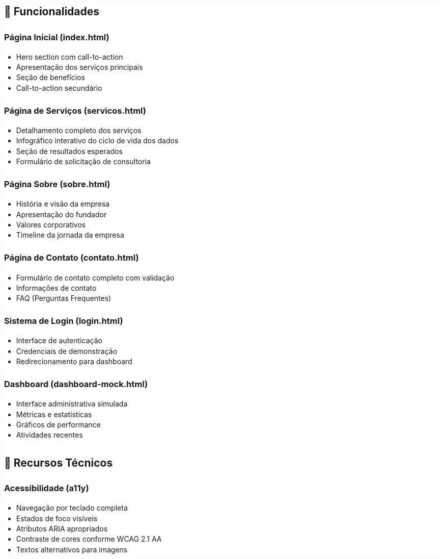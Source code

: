 ## 🌟 Funcionalidades

### Página Inicial (index.html)

- Hero section com call-to-action
- Apresentação dos serviços principais
- Seção de benefícios
- Call-to-action secundário

### Página de Serviços (servicos.html)

- Detalhamento completo dos serviços
- Infográfico interativo do ciclo de vida dos dados
- Seção de resultados esperados
- Formulário de solicitação de consultoria

### Página Sobre (sobre.html)

- História e visão da empresa
- Apresentação do fundador
- Valores corporativos
- Timeline da jornada da empresa

### Página de Contato (contato.html)

- Formulário de contato completo com validação
- Informações de contato
- FAQ (Perguntas Frequentes)

### Sistema de Login (login.html)

- Interface de autenticação
- Credenciais de demonstração
- Redirecionamento para dashboard

### Dashboard (dashboard-mock.html)

- Interface administrativa simulada
- Métricas e estatísticas
- Gráficos de performance
- Atividades recentes

## 🔧 Recursos Técnicos

### Acessibilidade (a11y)

- Navegação por teclado completa
- Estados de foco visíveis
- Atributos ARIA apropriados
- Contraste de cores conforme WCAG 2.1 AA
- Textos alternativos para imagens
